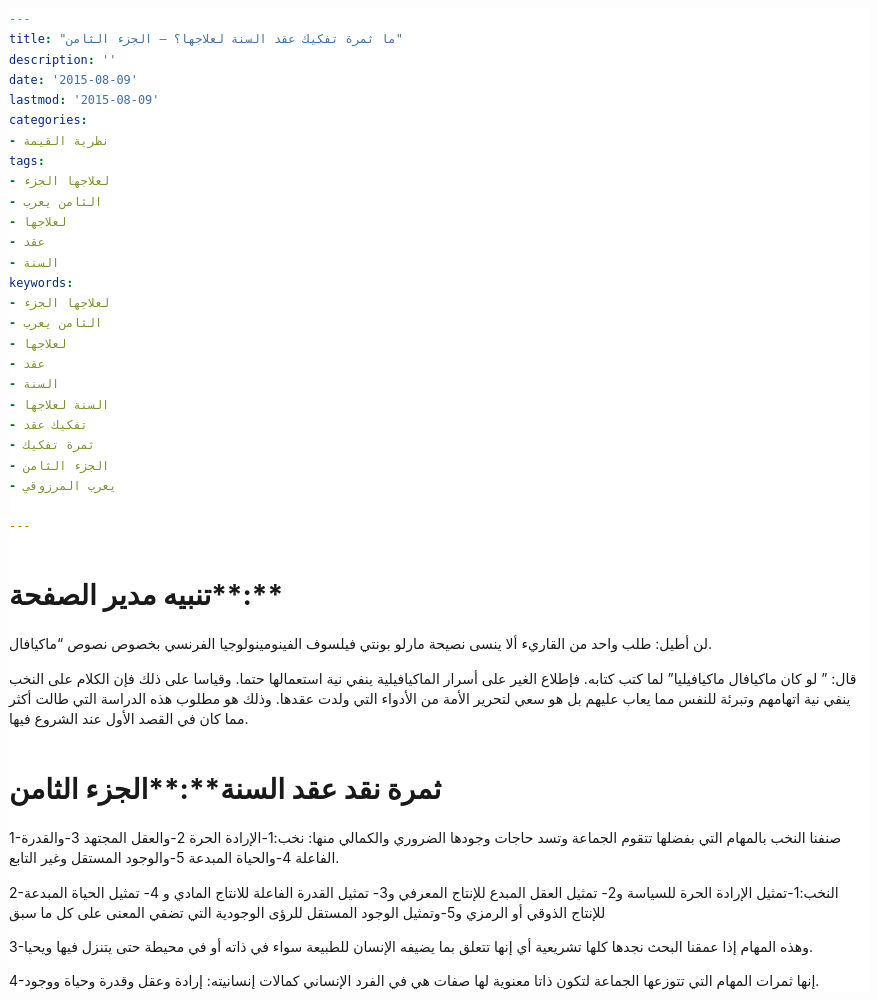 ```yaml
---
title: "ما ثمرة تفكيك عقد السنة لعلاجها؟ – الجزء الثامن"
description: ''
date: '2015-08-09'
lastmod: '2015-08-09'
categories:
- نظرية القيمة
tags:
- لعلاجها الجزء
- الثامن يعرب
- لعلاجها
- عقد
- السنة
keywords:
- لعلاجها الجزء
- الثامن يعرب
- لعلاجها
- عقد
- السنة
- السنة لعلاجها
- تفكيك عقد
- ثمرة تفكيك
- الجزء الثامن
- يعرب المرزوقي

---
```

# تنبيه مدير الصفحة**:**

لن أطيل: طلب واحد من القاريء ألا ينسى نصيحة مارلو بونتي فيلسوف الفينومينولوجيا الفرنسي بخصوص نصوص “ماكيافال.

قال: ” لو كان ماكيافال ماكيافيليا” لما كتب كتابه. فإطلاع الغير على أسرار الماكيافيلية ينفي نية استعمالها حتما. وقياسا على ذلك فإن الكلام على النخب ينفي نية اتهامهم وتبرئة للنفس مما يعاب عليهم بل هو سعي لتحرير الأمة من الأدواء التي ولدت عقدها. وذلك هو مطلوب هذه الدراسة التي طالت أكثر مما كان في القصد الأول عند الشروع فيها.

# ثمرة نقد عقد السنة**:**الجزء الثامن

1-صنفنا النخب بالمهام التي بفضلها تتقوم الجماعة وتسد حاجات وجودها الضروري والكمالي منها: نخب:1-الإرادة الحرة 2-والعقل المجتهد 3-والقدرة الفاعلة 4-والحياة المبدعة 5-والوجود المستقل وغير التابع.

2-النخب:1-تمثيل الإرادة الحرة للسياسة و2- تمثيل العقل المبدع للإنتاج المعرفي و3- تمثيل القدرة الفاعلة للانتاج المادي و 4- تمثيل الحياة المبدعة للإنتاج الذوقي أو الرمزي و5-وتمثيل الوجود المستقل للرؤى الوجودية التي تضفي المعنى على كل ما سبق

3-وهذه المهام إذا عمقنا البحث نجدها كلها تشريعية أي إنها تتعلق بما يضيفه الإنسان للطبيعة سواء في ذاته أو في محيطة حتى يتنزل فيها ويحيا.

4-إنها ثمرات المهام التي تتوزعها الجماعة لتكون ذاتا معنوية لها صفات هي في الفرد الإنساني كمالات إنسانيته: إرادة وعقل وقدرة وحياة ووجود.
